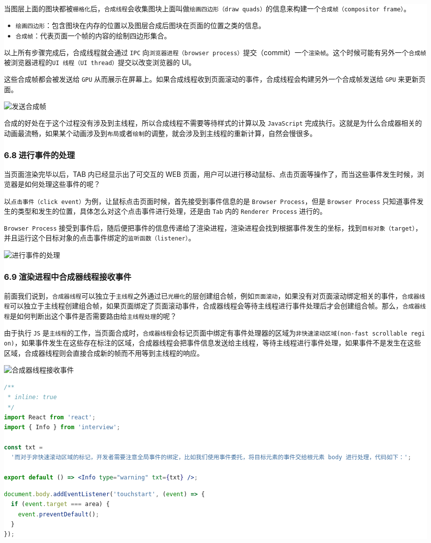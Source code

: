 当图层上面的图块都被`栅格化`后，`合成线程`会收集图块上面叫做`绘画四边形（draw quads）`的信息来构建一个`合成帧（compositor frame）`。

- `绘画四边形`：包含图块在内存的位置以及图层合成后图块在页面的位置之类的信息。
- `合成帧`：代表页面一个帧的内容的绘制四边形集合。

以上所有步骤完成后，合成线程就会通过 `IPC` 向`浏览器进程（browser process）`提交（commit）一个`渲染帧`。这个时候可能有另外一个`合成帧`被浏览器进程的`UI 线程（UI thread）`提交以改变浏览器的 UI。

这些合成帧都会被发送给 `GPU` 从而展示在屏幕上。如果合成线程收到页面滚动的事件，合成线程会构建另外一个合成帧发送给 `GPU` 来更新页面。

![发送合成帧](https://img-blog.csdnimg.cn/20210220161636121.png?x-oss-process=image/watermark,type_ZmFuZ3poZW5naGVpdGk,shadow_10,text_aHR0cHM6Ly9ibG9nLmNzZG4ubmV0L3hqbDI3MTMxNA==,size_16,color_FFFFFF,t_70)

合成的好处在于这个过程没有涉及到主线程，所以合成线程不需要等待样式的计算以及 `JavaScript` 完成执行。这就是为什么合成器相关的动画最流畅，如果某个动画涉及到`布局`或者`绘制`的调整，就会涉及到主线程的重新计算，自然会慢很多。

### 6.8 进行事件的处理

当页面渲染完毕以后，TAB 内已经显示出了可交互的 WEB 页面，用户可以进行移动鼠标、点击页面等操作了，而当这些事件发生时候，浏览器是如何处理这些事件的呢？

以`点击事件（click event）`为例，让鼠标点击页面时候，首先接受到事件信息的是 `Browser Process`，但是 `Browser Process` 只知道事件发生的类型和发生的位置，具体怎么对这个点击事件进行处理，还是由 `Tab` 内的 `Renderer Process` 进行的。

`Browser Process` 接受到事件后，随后便把事件的信息传递给了渲染进程，渲染进程会找到根据事件发生的坐标，找到`目标对象（target）`，并且运行这个目标对象的点击事件绑定的`监听函数（listener）`。

![进行事件的处理](https://img-blog.csdnimg.cn/20210220161856473.png?x-oss-process=image/watermark,type_ZmFuZ3poZW5naGVpdGk,shadow_10,text_aHR0cHM6Ly9ibG9nLmNzZG4ubmV0L3hqbDI3MTMxNA==,size_16,color_FFFFFF,t_70)

### 6.9 渲染进程中合成器线程接收事件

前面我们说到，`合成器线程`可以独立于`主线程`之外通过已`光栅化`的层创建组合帧，例如`页面滚动`，如果没有对页面滚动绑定相关的事件，`合成器线程`可以独立于主线程创建组合帧，如果页面绑定了页面滚动事件，合成器线程会等待主线程进行事件处理后才会创建组合帧。那么，`合成器线程`是如何判断出这个事件是否需要路由给`主线程处理`的呢？

由于执行 `JS` 是`主线程`的工作，当页面合成时，`合成器线程`会标记页面中绑定有事件处理器的区域为`非快速滚动区域(non-fast scrollable region)`，如果事件发生在这些存在标注的区域，合成器线程会把事件信息发送给主线程，等待主线程进行事件处理，如果事件不是发生在这些区域，合成器线程则会直接合成新的帧而不用等到主线程的响应。

![合成器线程接收事件](https://img-blog.csdnimg.cn/20210220162022137.png?x-oss-process=image/watermark,type_ZmFuZ3poZW5naGVpdGk,shadow_10,text_aHR0cHM6Ly9ibG9nLmNzZG4ubmV0L3hqbDI3MTMxNA==,size_16,color_FFFFFF,t_70)

```jsx
/**
 * inline: true
 */
import React from 'react';
import { Info } from 'interview';

const txt =
  '而对于非快速滚动区域的标记，开发者需要注意全局事件的绑定，比如我们使用事件委托，将目标元素的事件交给根元素 body 进行处理，代码如下：';

export default () => <Info type="warning" txt={txt} />;
```

```js
document.body.addEventListener('touchstart', (event) => {
  if (event.target === area) {
    event.preventDefault();
  }
});
```
